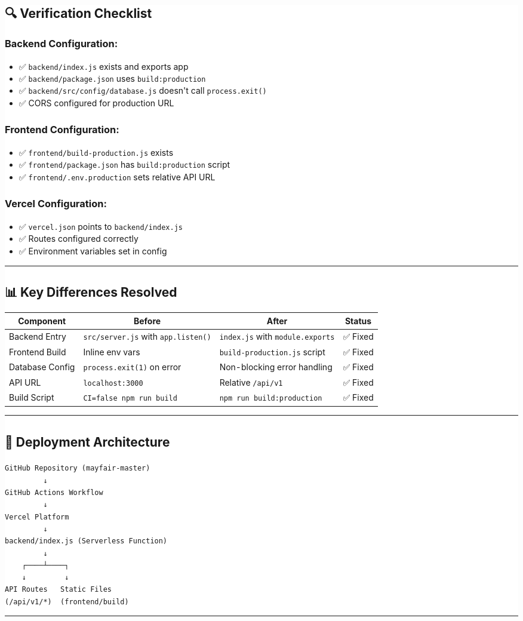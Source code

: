 
## 🔍 Verification Checklist

### Backend Configuration:
- ✅ `backend/index.js` exists and exports app
- ✅ `backend/package.json` uses `build:production`
- ✅ `backend/src/config/database.js` doesn't call `process.exit()`
- ✅ CORS configured for production URL

### Frontend Configuration:
- ✅ `frontend/build-production.js` exists
- ✅ `frontend/package.json` has `build:production` script
- ✅ `frontend/.env.production` sets relative API URL

### Vercel Configuration:
- ✅ `vercel.json` points to `backend/index.js`
- ✅ Routes configured correctly
- ✅ Environment variables set in config

---

## 📊 Key Differences Resolved

| Component | Before | After | Status |
|-----------|--------|-------|--------|
| Backend Entry | `src/server.js` with `app.listen()` | `index.js` with `module.exports` | ✅ Fixed |
| Frontend Build | Inline env vars | `build-production.js` script | ✅ Fixed |
| Database Config | `process.exit(1)` on error | Non-blocking error handling | ✅ Fixed |
| API URL | `localhost:3000` | Relative `/api/v1` | ✅ Fixed |
| Build Script | `CI=false npm run build` | `npm run build:production` | ✅ Fixed |

---

## 🚀 Deployment Architecture

```
GitHub Repository (mayfair-master)
         ↓
GitHub Actions Workflow
         ↓
Vercel Platform
         ↓
backend/index.js (Serverless Function)
         ↓
    ┌────┴────┐
    ↓         ↓
API Routes   Static Files
(/api/v1/*)  (frontend/build)
```

---